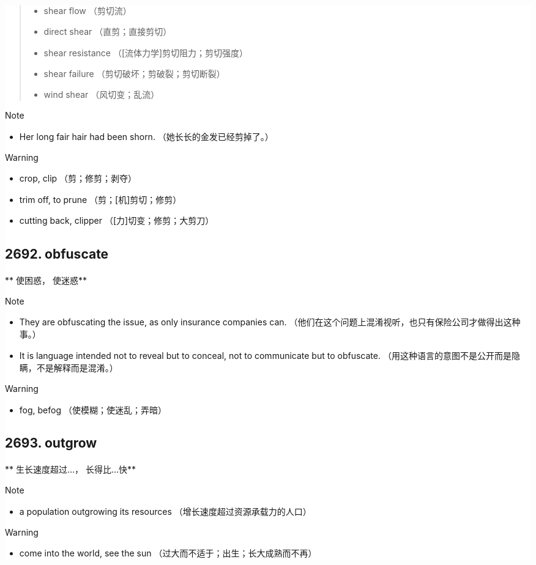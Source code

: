 >
> - shear flow （剪切流）
>
> - direct shear （直剪；直接剪切）
>
> - shear resistance （[流体力学]剪切阻力；剪切强度）
>
> - shear failure （剪切破坏；剪破裂；剪切断裂）
>
> - wind shear （风切变；乱流）
>

> [!NOTE]
>
> - Her long fair hair had been shorn. （她长长的金发已经剪掉了。）
>

> [!WARNING]
>
> - crop, clip （剪；修剪；剥夺）
>
> - trim off, to prune （剪；[机]剪切；修剪）
>
> - cutting back, clipper （[力]切变；修剪；大剪刀）
>

## 2692. obfuscate

** 使困惑， 使迷惑**

> [!NOTE]
>
> - They are obfuscating the issue, as only insurance companies can. （他们在这个问题上混淆视听，也只有保险公司才做得出这种事。）
>
> - It is language intended not to reveal but to conceal, not to communicate but to obfuscate. （用这种语言的意图不是公开而是隐瞒，不是解释而是混淆。）
>

> [!WARNING]
>
> - fog, befog （使模糊；使迷乱；弄暗）
>

## 2693. outgrow

** 生长速度超过…， 长得比…快**

> [!NOTE]
>
> - a population outgrowing its resources （增长速度超过资源承载力的人口）
>

> [!WARNING]
>
> - come into the world, see the sun （过大而不适于；出生；长大成熟而不再）
>
